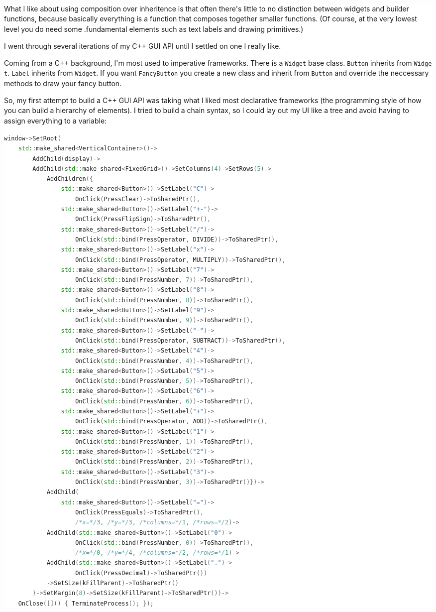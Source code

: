 What I like about using composition over inheritence is that often there's little to no distinction between widgets and builder functions, because basically everything is a function that composes together smaller functions. (Of course, at the very lowest level you do need some .fundamental elements such as text labels and drawing primitives.)

I went through several iterations of my C++ GUI API until I settled on one I really like.

Coming from a C++ background, I'm most used to imperative frameworks. There is a `Widget` base class. `Button` inherits from `Widget`. `Label` inherits from `Widget`. If you want `FancyButton` you create a new class and inherit from `Button` and override the neccessary methods to draw your fancy button.

So, my first attempt to build a C++ GUI API was taking what I liked most declarative frameworks (the programming style of how you can build a hierarchy of elements). I tried to build a chain syntax, so I could lay out my UI like a tree and avoid having to assign everything to a variable:

```C++
window->SetRoot(
    std::make_shared<VerticalContainer>()->
        AddChild(display)->
        AddChild(std::make_shared<FixedGrid>()->SetColumns(4)->SetRows(5)->
            AddChildren({
                std::make_shared<Button>()->SetLabel("C")->
                    OnClick(PressClear)->ToSharedPtr(),
                std::make_shared<Button>()->SetLabel("+-")->
                    OnClick(PressFlipSign)->ToSharedPtr(),
                std::make_shared<Button>()->SetLabel("/")->
                    OnClick(std::bind(PressOperator, DIVIDE))->ToSharedPtr(),
                std::make_shared<Button>()->SetLabel("x")->
                    OnClick(std::bind(PressOperator, MULTIPLY))->ToSharedPtr(),
                std::make_shared<Button>()->SetLabel("7")->
                    OnClick(std::bind(PressNumber, 7))->ToSharedPtr(),
                std::make_shared<Button>()->SetLabel("8")->
                    OnClick(std::bind(PressNumber, 8))->ToSharedPtr(),
                std::make_shared<Button>()->SetLabel("9")->
                    OnClick(std::bind(PressNumber, 9))->ToSharedPtr(),
                std::make_shared<Button>()->SetLabel("-")->
                    OnClick(std::bind(PressOperator, SUBTRACT))->ToSharedPtr(),
                std::make_shared<Button>()->SetLabel("4")->
                    OnClick(std::bind(PressNumber, 4))->ToSharedPtr(),
                std::make_shared<Button>()->SetLabel("5")->
                    OnClick(std::bind(PressNumber, 5))->ToSharedPtr(),
                std::make_shared<Button>()->SetLabel("6")->
                    OnClick(std::bind(PressNumber, 6))->ToSharedPtr(),
                std::make_shared<Button>()->SetLabel("+")->
                    OnClick(std::bind(PressOperator, ADD))->ToSharedPtr(),
                std::make_shared<Button>()->SetLabel("1")->
                    OnClick(std::bind(PressNumber, 1))->ToSharedPtr(),
                std::make_shared<Button>()->SetLabel("2")->
                    OnClick(std::bind(PressNumber, 2))->ToSharedPtr(),
                std::make_shared<Button>()->SetLabel("3")->
                    OnClick(std::bind(PressNumber, 3))->ToSharedPtr()})->
            AddChild(
                std::make_shared<Button>()->SetLabel("=")->
                    OnClick(PressEquals)->ToSharedPtr(),
                    /*x=*/3, /*y=*/3, /*columns=*/1, /*rows=*/2)->
            AddChild(std::make_shared<Button>()->SetLabel("0")->
                    OnClick(std::bind(PressNumber, 0))->ToSharedPtr(),
                    /*x=*/0, /*y=*/4, /*columns=*/2, /*rows=*/1)->
            AddChild(std::make_shared<Button>()->SetLabel(".")->
                    OnClick(PressDecimal)->ToSharedPtr())
            ->SetSize(kFillParent)->ToSharedPtr()
        )->SetMargin(8)->SetSize(kFillParent)->ToSharedPtr())->
    OnClose([]() { TerminateProcess(); });
```
